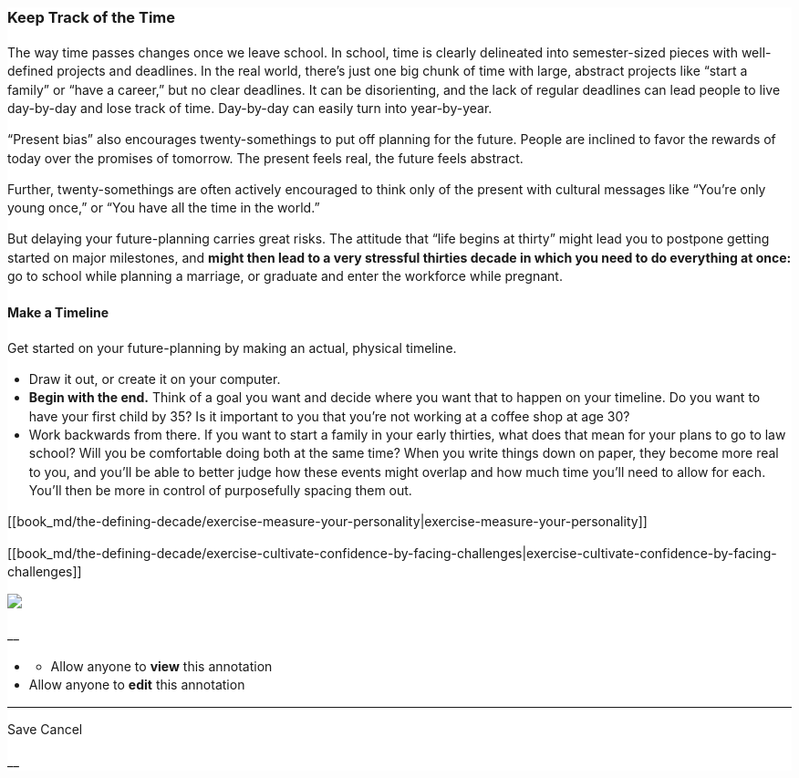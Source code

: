 ### Keep Track of the Time

The way time passes changes once we leave school. In school, time is clearly delineated into semester-sized pieces with well-defined projects and deadlines. In the real world, there’s just one big chunk of time with large, abstract projects like “start a family” or “have a career,” but no clear deadlines. It can be disorienting, and the lack of regular deadlines can lead people to live day-by-day and lose track of time. Day-by-day can easily turn into year-by-year.

“Present bias” also encourages twenty-somethings to put off planning for the future. People are inclined to favor the rewards of today over the promises of tomorrow. The present feels real, the future feels abstract.

Further, twenty-somethings are often actively encouraged to think only of the present with cultural messages like “You’re only young once,” or “You have all the time in the world.”

But delaying your future-planning carries great risks. The attitude that “life begins at thirty” might lead you to postpone getting started on major milestones, and **might then lead to a very stressful thirties decade in which you need to do everything at once:** go to school while planning a marriage, or graduate and enter the workforce while pregnant.

#### Make a Timeline

Get started on your future-planning by making an actual, physical timeline.

  * Draw it out, or create it on your computer. 
  * **Begin with the end.** Think of a goal you want and decide where you want that to happen on your timeline. Do you want to have your first child by 35? Is it important to you that you’re not working at a coffee shop at age 30?
  * Work backwards from there. If you want to start a family in your early thirties, what does that mean for your plans to go to law school? Will you be comfortable doing both at the same time? When you write things down on paper, they become more real to you, and you’ll be able to better judge how these events might overlap and how much time you’ll need to allow for each. You’ll then be more in control of purposefully spacing them out.



[[book_md/the-defining-decade/exercise-measure-your-personality|exercise-measure-your-personality]]

[[book_md/the-defining-decade/exercise-cultivate-confidence-by-facing-challenges|exercise-cultivate-confidence-by-facing-challenges]]

![](https://bat.bing.com/action/0?ti=56018282&Ver=2&mid=a5697afb-889b-49bf-ad8d-11076b23611c&sid=1711133063fa11eebdec89a8b8ae3bbc&vid=171147a063fa11eea7440fcfeb230d96&vids=0&msclkid=N&pi=0&lg=en-US&sw=800&sh=600&sc=24&nwd=1&tl=Shortform%20%7C%20Book&p=https%3A%2F%2Fwww.shortform.com%2Fapp%2Fbook%2Fthe-defining-decade%2Funderstanding-your-brain-and-your-body&r=&lt=399&evt=pageLoad&sv=1&rn=857693)

__

  *   * Allow anyone to **view** this annotation
  * Allow anyone to **edit** this annotation



* * *

Save Cancel

__



